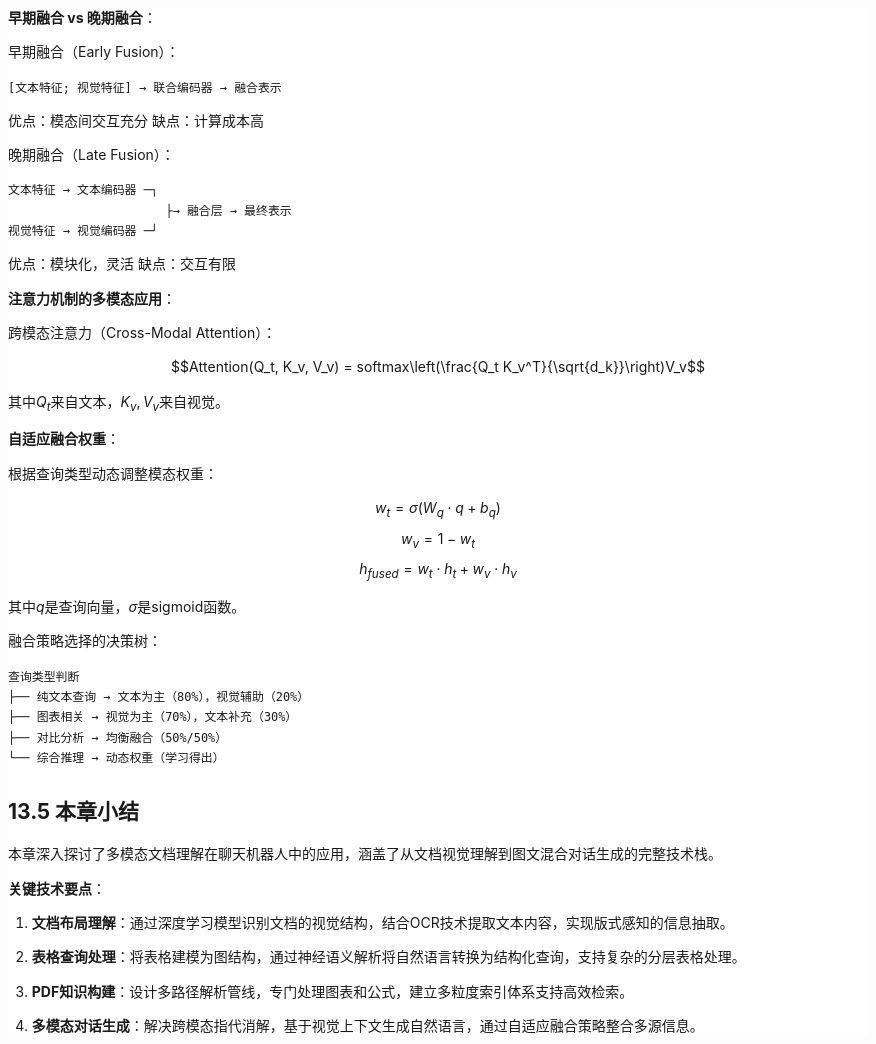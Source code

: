 **早期融合 vs 晚期融合**：

早期融合（Early Fusion）：
```
[文本特征; 视觉特征] → 联合编码器 → 融合表示
```
优点：模态间交互充分
缺点：计算成本高

晚期融合（Late Fusion）：
```
文本特征 → 文本编码器 ─┐
                      ├→ 融合层 → 最终表示
视觉特征 → 视觉编码器 ─┘
```
优点：模块化，灵活
缺点：交互有限

**注意力机制的多模态应用**：

跨模态注意力（Cross-Modal Attention）：

$$Attention(Q_t, K_v, V_v) = softmax\left(\frac{Q_t K_v^T}{\sqrt{d_k}}\right)V_v$$

其中$Q_t$来自文本，$K_v, V_v$来自视觉。

**自适应融合权重**：

根据查询类型动态调整模态权重：

$$w_t = \sigma(W_q \cdot q + b_q)$$
$$w_v = 1 - w_t$$
$$h_{fused} = w_t \cdot h_t + w_v \cdot h_v$$

其中$q$是查询向量，$\sigma$是sigmoid函数。

融合策略选择的决策树：

```
查询类型判断
├── 纯文本查询 → 文本为主（80%），视觉辅助（20%）
├── 图表相关 → 视觉为主（70%），文本补充（30%）
├── 对比分析 → 均衡融合（50%/50%）
└── 综合推理 → 动态权重（学习得出）
```

## 13.5 本章小结

本章深入探讨了多模态文档理解在聊天机器人中的应用，涵盖了从文档视觉理解到图文混合对话生成的完整技术栈。

**关键技术要点**：

1. **文档布局理解**：通过深度学习模型识别文档的视觉结构，结合OCR技术提取文本内容，实现版式感知的信息抽取。

2. **表格查询处理**：将表格建模为图结构，通过神经语义解析将自然语言转换为结构化查询，支持复杂的分层表格处理。

3. **PDF知识构建**：设计多路径解析管线，专门处理图表和公式，建立多粒度索引体系支持高效检索。

4. **多模态对话生成**：解决跨模态指代消解，基于视觉上下文生成自然语言，通过自适应融合策略整合多源信息。
